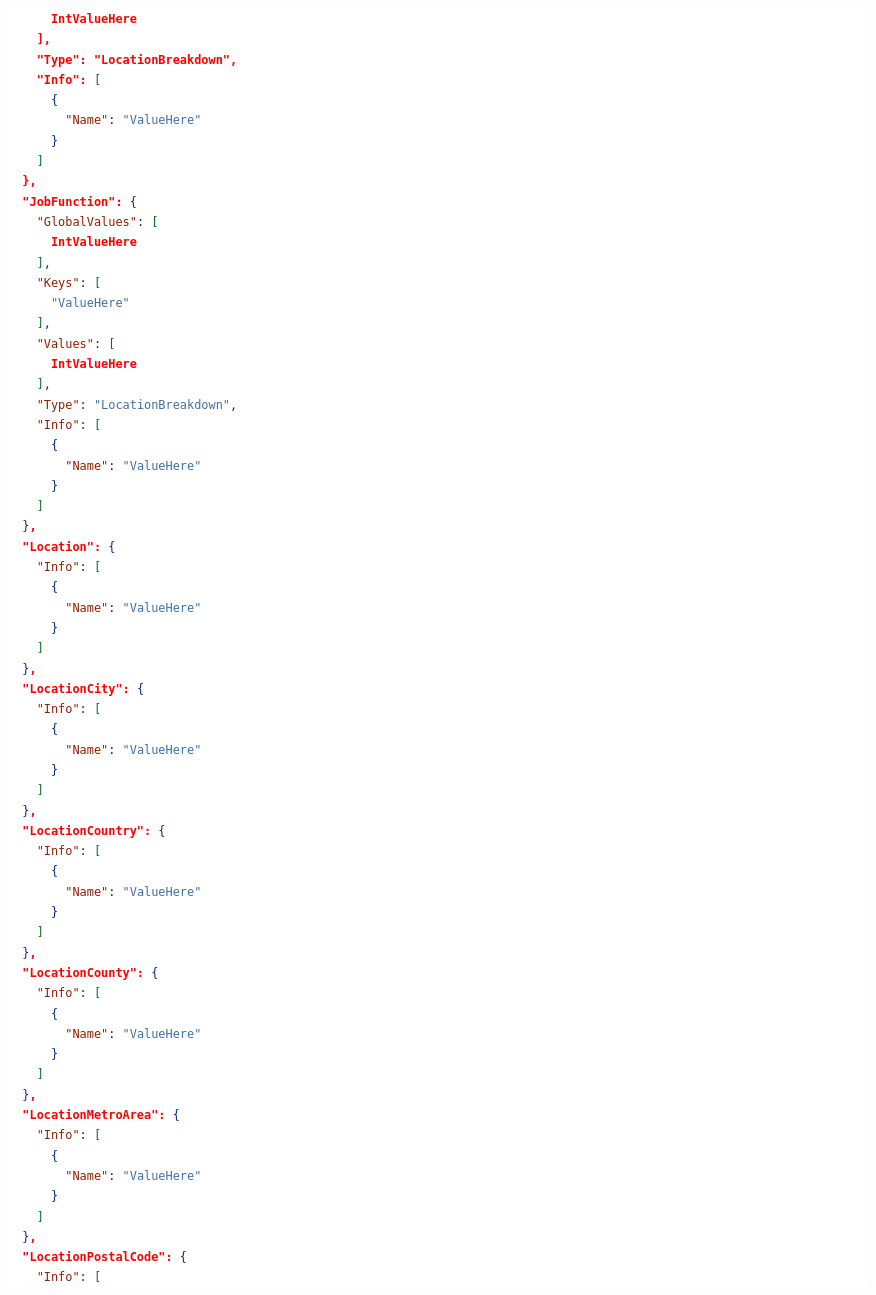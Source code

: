 ```json
      IntValueHere
    ],
    "Type": "LocationBreakdown",
    "Info": [
      {
        "Name": "ValueHere"
      }
    ]
  },
  "JobFunction": {
    "GlobalValues": [
      IntValueHere
    ],
    "Keys": [
      "ValueHere"
    ],
    "Values": [
      IntValueHere
    ],
    "Type": "LocationBreakdown",
    "Info": [
      {
        "Name": "ValueHere"
      }
    ]
  },
  "Location": {
    "Info": [
      {
        "Name": "ValueHere"
      }
    ]
  },
  "LocationCity": {
    "Info": [
      {
        "Name": "ValueHere"
      }
    ]
  },
  "LocationCountry": {
    "Info": [
      {
        "Name": "ValueHere"
      }
    ]
  },
  "LocationCounty": {
    "Info": [
      {
        "Name": "ValueHere"
      }
    ]
  },
  "LocationMetroArea": {
    "Info": [
      {
        "Name": "ValueHere"
      }
    ]
  },
  "LocationPostalCode": {
    "Info": [
```